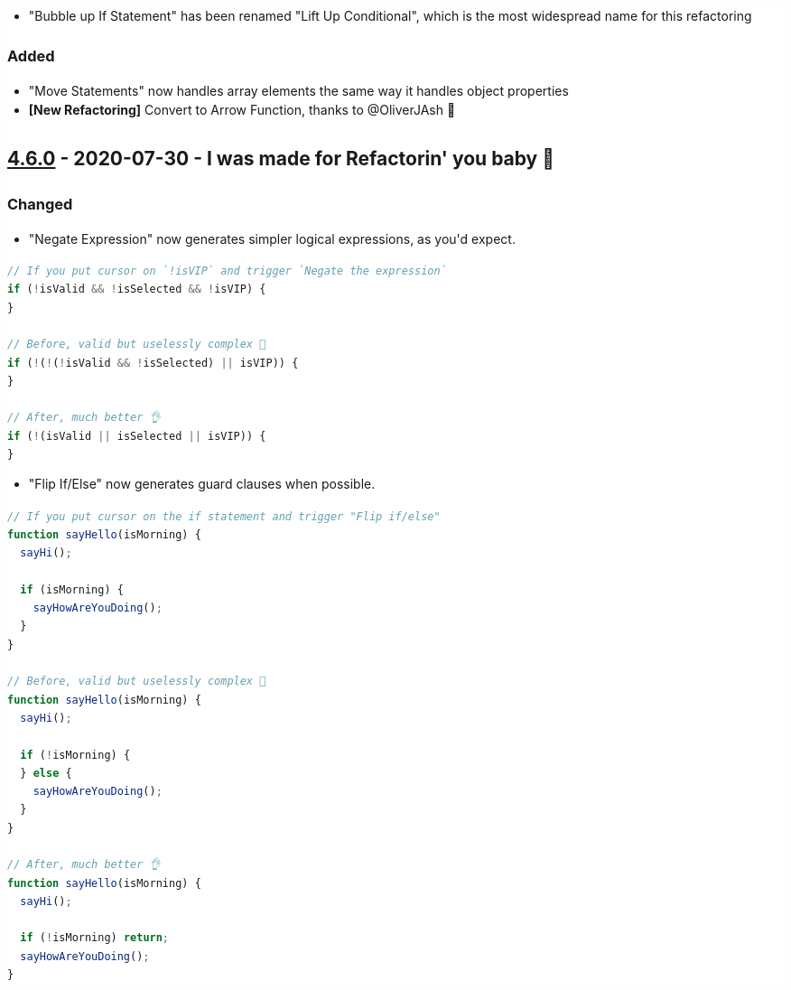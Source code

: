 - "Bubble up If Statement" has been renamed "Lift Up Conditional", which is the most widespread name for this refactoring

### Added

- "Move Statements" now handles array elements the same way it handles object properties
- **[New Refactoring]** Convert to Arrow Function, thanks to @OliverJAsh 🙏

## [4.6.0] - 2020-07-30 - I was made for Refactorin' you baby 💋

### Changed

- "Negate Expression" now generates simpler logical expressions, as you'd expect.

```js
// If you put cursor on `!isVIP` and trigger `Negate the expression`
if (!isValid && !isSelected && !isVIP) {
}

// Before, valid but uselessly complex 🤯
if (!(!(!isValid && !isSelected) || isVIP)) {
}

// After, much better 👌
if (!(isValid || isSelected || isVIP)) {
}
```

- "Flip If/Else" now generates guard clauses when possible.

```js
// If you put cursor on the if statement and trigger "Flip if/else"
function sayHello(isMorning) {
  sayHi();

  if (isMorning) {
    sayHowAreYouDoing();
  }
}

// Before, valid but uselessly complex 🤯
function sayHello(isMorning) {
  sayHi();

  if (!isMorning) {
  } else {
    sayHowAreYouDoing();
  }
}

// After, much better 👌
function sayHello(isMorning) {
  sayHi();

  if (!isMorning) return;
  sayHowAreYouDoing();
}
```


[unreleased]: https://github.com/nicoespeon/abracadabra/compare/9.6.1...HEAD
[9.6.1]: https://github.com/nicoespeon/abracadabra/compare/9.6.0...9.6.1
[9.6.0]: https://github.com/nicoespeon/abracadabra/compare/9.5.0...9.6.0
[9.5.0]: https://github.com/nicoespeon/abracadabra/compare/9.4.9...9.5.0
[9.4.9]: https://github.com/nicoespeon/abracadabra/compare/9.4.8...9.4.9
[9.4.8]: https://github.com/nicoespeon/abracadabra/compare/9.4.7...9.4.8
[9.4.7]: https://github.com/nicoespeon/abracadabra/compare/9.4.6...9.4.7
[9.4.6]: https://github.com/nicoespeon/abracadabra/compare/9.4.5...9.4.6
[9.4.5]: https://github.com/nicoespeon/abracadabra/compare/9.4.4...9.4.5
[9.4.4]: https://github.com/nicoespeon/abracadabra/compare/9.4.3...9.4.4
[9.4.3]: https://github.com/nicoespeon/abracadabra/compare/9.4.2...9.4.3
[9.4.2]: https://github.com/nicoespeon/abracadabra/compare/9.4.1...9.4.2
[9.4.1]: https://github.com/nicoespeon/abracadabra/compare/9.4.0...9.4.1
[9.4.0]: https://github.com/nicoespeon/abracadabra/compare/9.3.0...9.4.0
[9.3.0]: https://github.com/nicoespeon/abracadabra/compare/9.2.1...9.3.0
[9.2.1]: https://github.com/nicoespeon/abracadabra/compare/9.2.0...9.2.1
[9.2.0]: https://github.com/nicoespeon/abracadabra/compare/9.1.3...9.2.0
[9.1.3]: https://github.com/nicoespeon/abracadabra/compare/9.1.2...9.1.3
[9.1.2]: https://github.com/nicoespeon/abracadabra/compare/9.1.1...9.1.2
[9.1.1]: https://github.com/nicoespeon/abracadabra/compare/9.1.0...9.1.1
[9.1.0]: https://github.com/nicoespeon/abracadabra/compare/9.0.2...9.1.0
[9.0.2]: https://github.com/nicoespeon/abracadabra/compare/9.0.1...9.0.2
[9.0.1]: https://github.com/nicoespeon/abracadabra/compare/9.0.0...9.0.1
[9.0.0]: https://github.com/nicoespeon/abracadabra/compare/8.1.4...9.0.0
[8.1.4]: https://github.com/nicoespeon/abracadabra/compare/8.1.3...8.1.4
[8.1.3]: https://github.com/nicoespeon/abracadabra/compare/8.1.2...8.1.3
[8.1.2]: https://github.com/nicoespeon/abracadabra/compare/8.1.1...8.1.2
[8.1.1]: https://github.com/nicoespeon/abracadabra/compare/8.1.0...8.1.1
[8.1.0]: https://github.com/nicoespeon/abracadabra/compare/8.0.1...8.1.0
[8.0.1]: https://github.com/nicoespeon/abracadabra/compare/8.0.0...8.0.1
[8.0.0]: https://github.com/nicoespeon/abracadabra/compare/7.1.1...8.0.0
[7.1.1]: https://github.com/nicoespeon/abracadabra/compare/7.1.0...7.1.1
[7.1.0]: https://github.com/nicoespeon/abracadabra/compare/7.0.0...7.1.0
[7.0.0]: https://github.com/nicoespeon/abracadabra/compare/6.19.0...7.0.0
[6.19.0]: https://github.com/nicoespeon/abracadabra/compare/6.18.2...6.19.0
[6.18.2]: https://github.com/nicoespeon/abracadabra/compare/6.18.1...6.18.2
[6.18.1]: https://github.com/nicoespeon/abracadabra/compare/6.18.0...6.18.1
[6.18.0]: https://github.com/nicoespeon/abracadabra/compare/6.17.0...6.18.0
[6.17.0]: https://github.com/nicoespeon/abracadabra/compare/6.16.0...6.17.0
[6.16.0]: https://github.com/nicoespeon/abracadabra/compare/6.15.3...6.16.0
[6.15.3]: https://github.com/nicoespeon/abracadabra/compare/6.15.2...6.15.3
[6.15.2]: https://github.com/nicoespeon/abracadabra/compare/6.15.1...6.15.2
[6.15.1]: https://github.com/nicoespeon/abracadabra/compare/6.15.0...6.15.1
[6.15.0]: https://github.com/nicoespeon/abracadabra/compare/6.14.4...6.15.0
[6.14.4]: https://github.com/nicoespeon/abracadabra/compare/6.14.3...6.14.4
[6.14.3]: https://github.com/nicoespeon/abracadabra/compare/6.14.2...6.14.3
[6.14.2]: https://github.com/nicoespeon/abracadabra/compare/6.14.1...6.14.2
[6.14.1]: https://github.com/nicoespeon/abracadabra/compare/6.14.0...6.14.1
[6.14.0]: https://github.com/nicoespeon/abracadabra/compare/6.13.0...6.14.0
[6.13.0]: https://github.com/nicoespeon/abracadabra/compare/6.12.0...6.13.0
[6.12.0]: https://github.com/nicoespeon/abracadabra/compare/6.11.0...6.12.0
[6.11.0]: https://github.com/nicoespeon/abracadabra/compare/6.10.0...6.11.0
[6.10.0]: https://github.com/nicoespeon/abracadabra/compare/6.9.1...6.10.0
[6.9.1]: https://github.com/nicoespeon/abracadabra/compare/6.9.0...6.9.1
[6.9.0]: https://github.com/nicoespeon/abracadabra/compare/6.8.0...6.9.0
[6.8.0]: https://github.com/nicoespeon/abracadabra/compare/6.7.1...6.8.0
[6.7.1]: https://github.com/nicoespeon/abracadabra/compare/6.7.0...6.7.1
[6.7.0]: https://github.com/nicoespeon/abracadabra/compare/6.6.0...6.7.0
[6.6.0]: https://github.com/nicoespeon/abracadabra/compare/6.5.2...6.6.0
[6.5.2]: https://github.com/nicoespeon/abracadabra/compare/6.5.1...6.5.2
[6.5.1]: https://github.com/nicoespeon/abracadabra/compare/6.5.0...6.5.1
[6.5.0]: https://github.com/nicoespeon/abracadabra/compare/6.4.0...6.5.0
[6.4.0]: https://github.com/nicoespeon/abracadabra/compare/6.3.1...6.4.0
[6.3.1]: https://github.com/nicoespeon/abracadabra/compare/6.3.0...6.3.1
[6.3.0]: https://github.com/nicoespeon/abracadabra/compare/6.2.0...6.3.0
[6.2.0]: https://github.com/nicoespeon/abracadabra/compare/6.1.1...6.2.0
[6.1.1]: https://github.com/nicoespeon/abracadabra/compare/6.1.0...6.1.1
[6.1.0]: https://github.com/nicoespeon/abracadabra/compare/6.0.0...6.1.0
[6.0.0]: https://github.com/nicoespeon/abracadabra/compare/5.4.2...6.0.0
[5.4.2]: https://github.com/nicoespeon/abracadabra/compare/5.4.1...5.4.2
[5.4.1]: https://github.com/nicoespeon/abracadabra/compare/5.4.0...5.4.1
[5.4.0]: https://github.com/nicoespeon/abracadabra/compare/5.3.1...5.4.0
[5.3.1]: https://github.com/nicoespeon/abracadabra/compare/5.3.0...5.3.1
[5.3.0]: https://github.com/nicoespeon/abracadabra/compare/5.2.0...5.3.0
[5.2.0]: https://github.com/nicoespeon/abracadabra/compare/5.1.0...5.2.0
[5.1.0]: https://github.com/nicoespeon/abracadabra/compare/5.0.1...5.1.0
[5.0.1]: https://github.com/nicoespeon/abracadabra/compare/5.0.0...5.0.1
[5.0.0]: https://github.com/nicoespeon/abracadabra/compare/4.13.1...5.0.0
[4.13.1]: https://github.com/nicoespeon/abracadabra/compare/4.13.0...4.13.1
[4.13.0]: https://github.com/nicoespeon/abracadabra/compare/4.12.1...4.13.0
[4.12.1]: https://github.com/nicoespeon/abracadabra/compare/4.12.0...4.12.1
[4.12.0]: https://github.com/nicoespeon/abracadabra/compare/4.11.0...4.12.0
[4.11.0]: https://github.com/nicoespeon/abracadabra/compare/4.10.0...4.11.0
[4.10.0]: https://github.com/nicoespeon/abracadabra/compare/4.9.3...4.10.0
[4.9.3]: https://github.com/nicoespeon/abracadabra/compare/4.9.2...4.9.3
[4.9.2]: https://github.com/nicoespeon/abracadabra/compare/4.9.1...4.9.2
[4.9.1]: https://github.com/nicoespeon/abracadabra/compare/4.9.0...4.9.1
[4.9.0]: https://github.com/nicoespeon/abracadabra/compare/4.8.0...4.9.0
[4.8.0]: https://github.com/nicoespeon/abracadabra/compare/4.7.0...4.8.0
[4.7.0]: https://github.com/nicoespeon/abracadabra/compare/4.6.0...4.7.0
[4.6.0]: https://github.com/nicoespeon/abracadabra/compare/4.5.0...4.6.0
[4.5.0]: https://github.com/nicoespeon/abracadabra/compare/4.4.0...4.5.0
[4.4.0]: https://github.com/nicoespeon/abracadabra/compare/4.3.0...4.4.0
[4.3.0]: https://github.com/nicoespeon/abracadabra/compare/4.2.0...4.3.0
[4.2.0]: https://github.com/nicoespeon/abracadabra/compare/4.1.0...4.2.0
[4.1.0]: https://github.com/nicoespeon/abracadabra/compare/4.0.1...4.1.0
[4.0.1]: https://github.com/nicoespeon/abracadabra/compare/4.0.0...4.0.1
[4.0.0]: https://github.com/nicoespeon/abracadabra/compare/3.2.3...4.0.0
[3.2.3]: https://github.com/nicoespeon/abracadabra/compare/3.2.2...3.2.3
[3.2.2]: https://github.com/nicoespeon/abracadabra/compare/3.2.1...3.2.2
[3.2.1]: https://github.com/nicoespeon/abracadabra/compare/3.2.0...3.2.1
[3.2.0]: https://github.com/nicoespeon/abracadabra/compare/3.1.0...3.2.0
[3.1.0]: https://github.com/nicoespeon/abracadabra/compare/3.0.0...3.1.0
[3.0.0]: https://github.com/nicoespeon/abracadabra/compare/2.0.0...3.0.0
[2.0.0]: https://github.com/nicoespeon/abracadabra/compare/1.2.1...2.0.0
[1.2.1]: https://github.com/nicoespeon/abracadabra/compare/1.2.0...1.2.1
[1.2.0]: https://github.com/nicoespeon/abracadabra/compare/1.1.0...1.2.0
[1.1.0]: https://github.com/nicoespeon/abracadabra/compare/1.0.1...1.1.0
[1.0.1]: https://github.com/nicoespeon/abracadabra/compare/1.0.0...1.0.1
[1.0.0]: https://github.com/nicoespeon/abracadabra/compare/0.11.0...1.0.0
[0.11.0]: https://github.com/nicoespeon/abracadabra/compare/0.10.0...0.11.0
[0.10.0]: https://github.com/nicoespeon/abracadabra/compare/0.9.0...0.10.0
[0.9.0]: https://github.com/nicoespeon/abracadabra/compare/0.8.0...0.9.0
[0.8.0]: https://github.com/nicoespeon/abracadabra/compare/0.7.0...0.8.0
[0.7.0]: https://github.com/nicoespeon/abracadabra/compare/0.6.0...0.7.0
[0.6.0]: https://github.com/nicoespeon/abracadabra/compare/0.5.0...0.6.0
[0.5.0]: https://github.com/nicoespeon/abracadabra/compare/0.4.0...0.5.0
[0.4.0]: https://github.com/nicoespeon/abracadabra/compare/0.3.0...0.4.0
[0.3.0]: https://github.com/nicoespeon/abracadabra/compare/0.2.0...0.3.0
[0.2.0]: https://github.com/nicoespeon/abracadabra/compare/0.1.0...0.2.0
[0.1.0]: https://github.com/nicoespeon/abracadabra/compare/0.0.1...0.1.0
[0.0.1]: https://github.com/nicoespeon/abracadabra/compare/224558fafc2c9247b637a74a7f17fe3c62140d47...0.0.1
[demo-toggle-highlights]: https://github.com/nicoespeon/abracadabra/blob/main/docs/demo/toggle-highlights.gif?raw=true
[demo-extract-substring]: https://github.com/nicoespeon/abracadabra/blob/main/docs/demo/extract-substring.gif?raw=true
[demo-extract-variable-multiple-occurrences]: https://github.com/nicoespeon/abracadabra/blob/main/docs/demo/extract-variable-multiple-occurrences.gif?raw=true
[demo-merge-if-statements-else-if]: https://github.com/nicoespeon/abracadabra/blob/main/docs/demo/merge-if-statements-else-if.gif?raw=true
[demo-extract-generic-type]: https://github.com/nicoespeon/abracadabra/blob/main/docs/demo/extract-generic-type.gif?raw=true
[demo-convert-switch-to-if-else]: https://github.com/nicoespeon/abracadabra/blob/main/docs/demo/convert-switch-to-if-else.gif?raw=true
[demo-destructure-object]: https://github.com/nicoespeon/abracadabra/blob/main/docs/demo/destructure-object.gif?raw=true
[demo-move-last-statement-out-of-if-else]: https://github.com/nicoespeon/abracadabra/blob/main/docs/demo/move-last-statement-out-of-if-else.gif?raw=true
[demo-extract-function]: https://github.com/nicoespeon/abracadabra/blob/main/docs/demo/extract-function.gif?raw=true
[demo-convert-guard-to-if]: https://github.com/nicoespeon/abracadabra/blob/main/docs/demo/convert-guard-to-if.gif?raw=true
[guard-clause]: https://deviq.com/guard-clause/
[adr-0008]: https://github.com/nicoespeon/abracadabra/blob/main/docs/adr/0008-don-t-propose-quick-fix-for-react-convert-to-pure-component.md
[adr-0013]: https://github.com/nicoespeon/abracadabra/blob/main/docs/adr/0013-remove-extract-class-and-convert-to-pure-component-refactorings.md